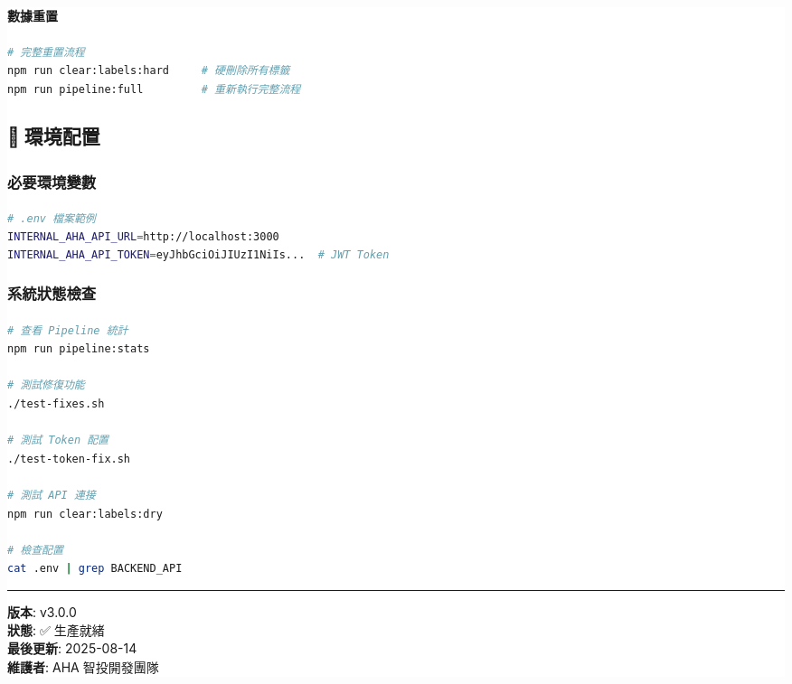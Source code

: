 #### 數據重置

```bash
# 完整重置流程
npm run clear:labels:hard     # 硬刪除所有標籤
npm run pipeline:full         # 重新執行完整流程
```

## 🔗 環境配置

### 必要環境變數

```bash
# .env 檔案範例
INTERNAL_AHA_API_URL=http://localhost:3000
INTERNAL_AHA_API_TOKEN=eyJhbGciOiJIUzI1NiIs...  # JWT Token
```

### 系統狀態檢查

```bash
# 查看 Pipeline 統計
npm run pipeline:stats

# 測試修復功能
./test-fixes.sh

# 測試 Token 配置
./test-token-fix.sh

# 測試 API 連接
npm run clear:labels:dry

# 檢查配置
cat .env | grep BACKEND_API
```

---

**版本**: v3.0.0  
**狀態**: ✅ 生產就緒  
**最後更新**: 2025-08-14  
**維護者**: AHA 智投開發團隊